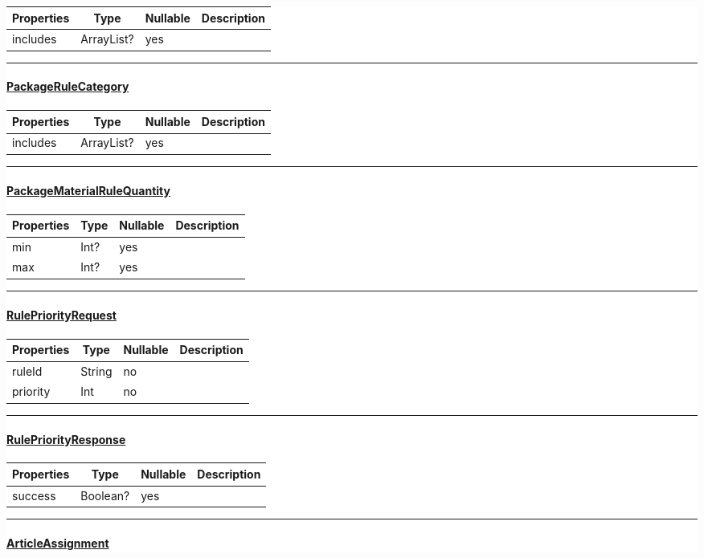  | Properties | Type | Nullable | Description |
 | ---------- | ---- | -------- | ----------- |
 | includes | ArrayList<String>? |  yes  |  |

---


 
 
 #### [PackageRuleCategory](#PackageRuleCategory)

 | Properties | Type | Nullable | Description |
 | ---------- | ---- | -------- | ----------- |
 | includes | ArrayList<Int>? |  yes  |  |

---


 
 
 #### [PackageMaterialRuleQuantity](#PackageMaterialRuleQuantity)

 | Properties | Type | Nullable | Description |
 | ---------- | ---- | -------- | ----------- |
 | min | Int? |  yes  |  |
 | max | Int? |  yes  |  |

---


 
 
 #### [RulePriorityRequest](#RulePriorityRequest)

 | Properties | Type | Nullable | Description |
 | ---------- | ---- | -------- | ----------- |
 | ruleId | String |  no  |  |
 | priority | Int |  no  |  |

---


 
 
 #### [RulePriorityResponse](#RulePriorityResponse)

 | Properties | Type | Nullable | Description |
 | ---------- | ---- | -------- | ----------- |
 | success | Boolean? |  yes  |  |

---


 
 
 #### [ArticleAssignment](#ArticleAssignment)
